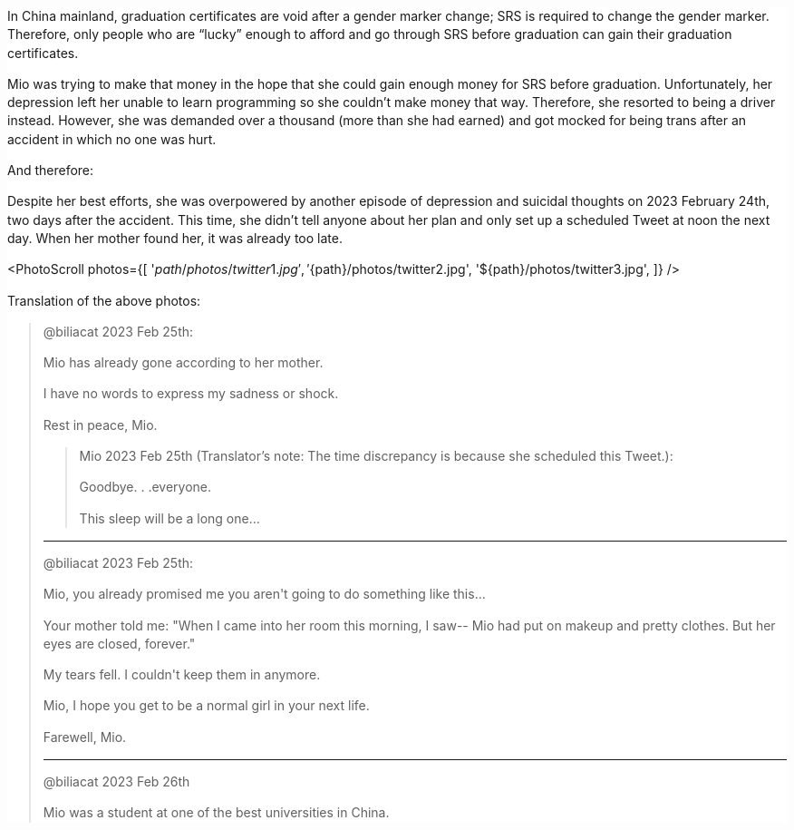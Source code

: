 
In China mainland, graduation certificates are void after a gender marker change;
SRS is required to change the gender marker.
Therefore, only people who are “lucky” enough to afford and go through SRS before graduation can gain their graduation certificates.

Mio was trying to make that money in the hope that she could gain enough money for SRS before graduation.
Unfortunately, her depression left her unable to learn programming so she couldn’t make money that way.
Therefore, she resorted to being a driver instead.
However, she was demanded over a thousand (more than she had earned) and got mocked for being trans after an accident in which no one was hurt.

And therefore:

Despite her best efforts, she was overpowered by another episode of depression and suicidal thoughts on 2023 February 24th, two days after the accident.
This time, she didn’t tell anyone about her plan and only set up a scheduled Tweet at noon the next day.
When her mother found her, it was already too late.

<PhotoScroll photos={[
'${path}/photos/twitter1.jpg',
'${path}/photos/twitter2.jpg',
'${path}/photos/twitter3.jpg',
]} />

Translation of the above photos:

> @biliacat 2023 Feb 25th:
> 
> Mio has already gone according to her mother.
> 
> I have no words to express my sadness or shock.
> 
> Rest in peace, Mio.
> 
> > Mio 2023 Feb 25th (Translator’s note: The time discrepancy is because she scheduled this Tweet.):
> >
> > Goodbye. . .everyone.
> >
> > This sleep will be a long one…
>
> ---
> 
> @biliacat 2023 Feb 25th:
> 
> Mio, you already promised me you aren't going to do something like this…
> 
> Your mother told me:
> "When I came into her room this morning, I saw--
> Mio had put on makeup and pretty clothes.
> But her eyes are closed, forever."
> 
> My tears fell. I couldn't keep them in anymore.
> 
> Mio, I hope you get to be a normal girl in your next life.
> 
> Farewell, Mio.
> 
> ---
> 
> @biliacat 2023 Feb 26th
> 
> Mio was a student at one of the best universities in China.